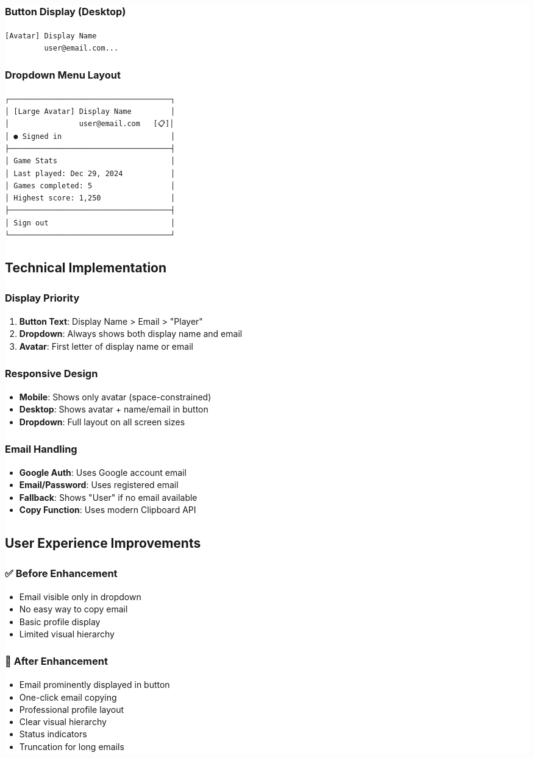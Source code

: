 ### Button Display (Desktop)
```
[Avatar] Display Name
         user@email.com...
```

### Dropdown Menu Layout
```
┌─────────────────────────────────────┐
│ [Large Avatar] Display Name         │
│                user@email.com   [📋]│
│ ● Signed in                         │
├─────────────────────────────────────┤
│ Game Stats                          │
│ Last played: Dec 29, 2024           │
│ Games completed: 5                  │
│ Highest score: 1,250                │
├─────────────────────────────────────┤
│ Sign out                            │
└─────────────────────────────────────┘
```

## Technical Implementation

### Display Priority
1. **Button Text**: Display Name > Email > "Player"
2. **Dropdown**: Always shows both display name and email
3. **Avatar**: First letter of display name or email

### Responsive Design
- **Mobile**: Shows only avatar (space-constrained)
- **Desktop**: Shows avatar + name/email in button
- **Dropdown**: Full layout on all screen sizes

### Email Handling
- **Google Auth**: Uses Google account email
- **Email/Password**: Uses registered email
- **Fallback**: Shows "User" if no email available
- **Copy Function**: Uses modern Clipboard API

## User Experience Improvements

### ✅ **Before Enhancement**
- Email visible only in dropdown
- No easy way to copy email
- Basic profile display
- Limited visual hierarchy

### 🚀 **After Enhancement**
- Email prominently displayed in button
- One-click email copying
- Professional profile layout
- Clear visual hierarchy
- Status indicators
- Truncation for long emails
